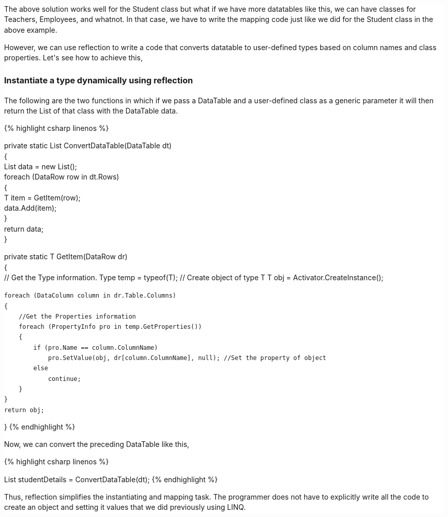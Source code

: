 The above solution works well for the Student class but what if we have more datatables like this, we can have classes for Teachers, Employees, and whatnot. In that case, we have to write the mapping code just like we did for the Student class in the above example. 

However, we can use reflection to write a code that converts datatable to user-defined types based on column names and class properties. Let's see how to achieve this,


### Instantiate a type dynamically using reflection

The following are the two functions in which if we pass a DataTable and a user-defined class as a generic parameter it will then return the List of that class with the DataTable data. 

{% highlight csharp linenos %}

private static List<T> ConvertDataTable<T>(DataTable dt)  
{  
    List<T> data = new List<T>();  
    foreach (DataRow row in dt.Rows)  
    {  
        T item = GetItem<T>(row);  
        data.Add(item);  
    }  
    return data;  
}

private static T GetItem<T>(DataRow dr)  
{  
    // Get the Type information.
    Type temp = typeof(T); 
    // Create object of type T
    T obj = Activator.CreateInstance<T>();  
  
    foreach (DataColumn column in dr.Table.Columns)  
    {  
        //Get the Properties information
        foreach (PropertyInfo pro in temp.GetProperties())  
        {  
            if (pro.Name == column.ColumnName)  
                pro.SetValue(obj, dr[column.ColumnName], null); //Set the property of object
            else  
                continue;  
        }  
    }  
    return obj;  
} 
{% endhighlight %}

Now, we can convert the preceding DataTable like this, 

{% highlight csharp linenos %}

List<Student> studentDetails = ConvertDataTable<Student>(dt); 
{% endhighlight %}

Thus, reflection simplifies the instantiating and mapping task. The programmer does not have to explicitly write all the code to create an object and setting it values that we did previously using LINQ.
